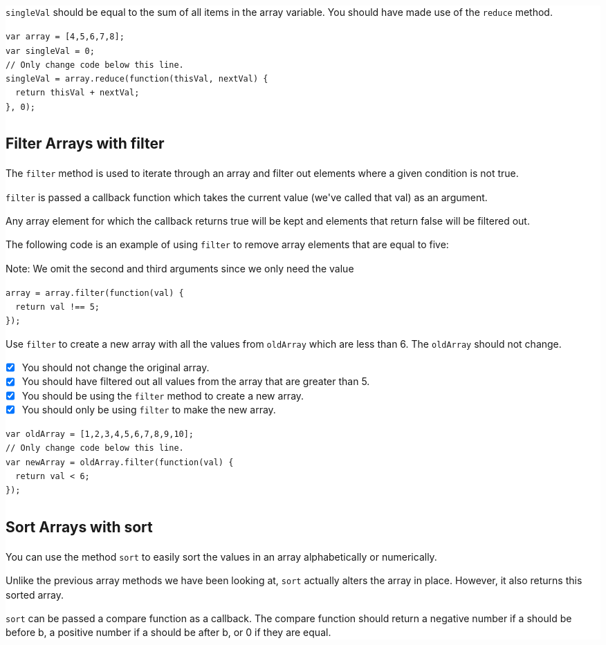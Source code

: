 `singleVal` should be equal to the sum of all items in the array variable.
You should have made use of the `reduce` method.

```
var array = [4,5,6,7,8];
var singleVal = 0;
// Only change code below this line.
singleVal = array.reduce(function(thisVal, nextVal) {
  return thisVal + nextVal;
}, 0);
```


## Filter Arrays with filter 
The `filter` method is used to iterate through an array and filter out elements where a given condition is not true.

`filter` is passed a callback function which takes the current value (we've called that val) as an argument.

Any array element for which the callback returns true will be kept and elements that return false will be filtered out.

The following code is an example of using `filter` to remove array elements that are equal to five:

Note: We omit the second and third arguments since we only need the value
```
array = array.filter(function(val) {
  return val !== 5;
});
```
Use `filter` to create a new array with all the values from `oldArray` which are less than 6. The `oldArray` should not change.

- [x] You should not change the original array.
- [x] You should have filtered out all values from the array that are greater than 5.
- [x] You should be using the `filter` method to create a new array.
- [x] You should only be using `filter` to make the new array.

```
var oldArray = [1,2,3,4,5,6,7,8,9,10];
// Only change code below this line.
var newArray = oldArray.filter(function(val) {
  return val < 6;
});
```


## Sort Arrays with sort 
You can use the method `sort` to easily sort the values in an array alphabetically or numerically.

Unlike the previous array methods we have been looking at, `sort` actually alters the array in place. However, it also returns this sorted array.

`sort` can be passed a compare function as a callback. The compare function should return a negative number if a should be before b, a positive number if a should be after b, or 0 if they are equal.
